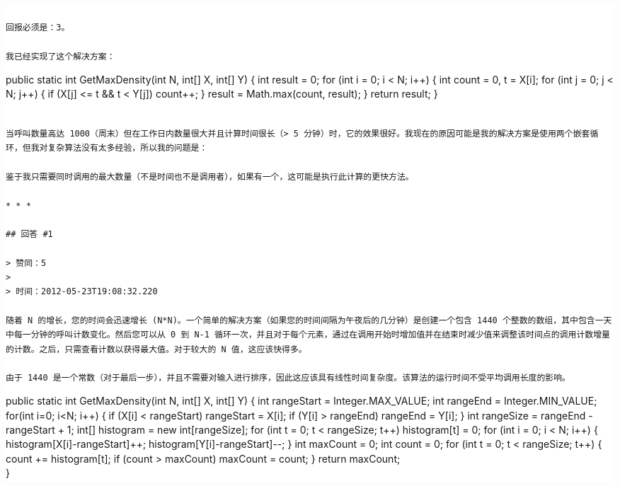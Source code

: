 ```

回报必须是：3。

我已经实现了这个解决方案：

```
public static int GetMaxDensity(int N, int[] X, int[] Y) 
{
  int result = 0;
  for (int i = 0; i < N; i++) 
  {
      int count = 0, t = X[i];
      for (int j = 0; j < N; j++) 
      {
        if (X[j] <= t && t < Y[j])
        count++;
      }
      result = Math.max(count, result);
   }
   return result;
} 
```

当呼叫数量高达 1000（周末）但在工作日内数量很大并且计算时间很长（> 5 分钟）时，它的效果很好。我现在的原因可能是我的解决方案是使用两个嵌套循环，但我对复杂算法没有太多经验，所以我的问题是：

鉴于我只需要同时调用的最大数量（不是时间也不是调用者），如果有一个，这可能是执行此计算的更快方法。

* * *

## 回答 #1

> 赞同：5
> 
> 时间：2012-05-23T19:08:32.220

随着 N 的增长，您的时间会迅速增长 (N*N)。一个简单的解决方案（如果您的时间间隔为午夜后的几分钟）是创建一个包含 1440 个整数的数组，其中包含一天中每一分钟的呼叫计数变化。然后您可以从 0 到 N-1 循环一次，并且对于每个元素，通过在调用开始时增加值并在结束时减少值来调整该时间点的调用计数增量的计数。之后，只需查看计数以获得最大值。对于较大的 N 值，这应该快得多。

由于 1440 是一个常数（对于最后一步），并且不需要对输入进行排序，因此这应该具有线性时间复杂度。该算法的运行时间不受平均调用长度的影响。

```
public static int GetMaxDensity(int N, int[] X, int[] Y) {
    int rangeStart = Integer.MAX_VALUE;
    int rangeEnd = Integer.MIN_VALUE;
    for(int i=0; i<N; i++) {
        if (X[i] < rangeStart) rangeStart = X[i];
        if (Y[i] > rangeEnd) rangeEnd = Y[i];
    } 
    int rangeSize = rangeEnd - rangeStart + 1;
    int[] histogram = new int[rangeSize];
    for (int t = 0; t < rangeSize; t++) histogram[t] = 0;
    for (int i = 0; i < N; i++) {
        histogram[X[i]-rangeStart]++;
        histogram[Y[i]-rangeStart]--;
    }
    int maxCount = 0;
    int count = 0;
    for (int t = 0; t < rangeSize; t++) {
        count += histogram[t];
        if (count > maxCount) maxCount = count;
    }
    return maxCount;        
} 
```
```